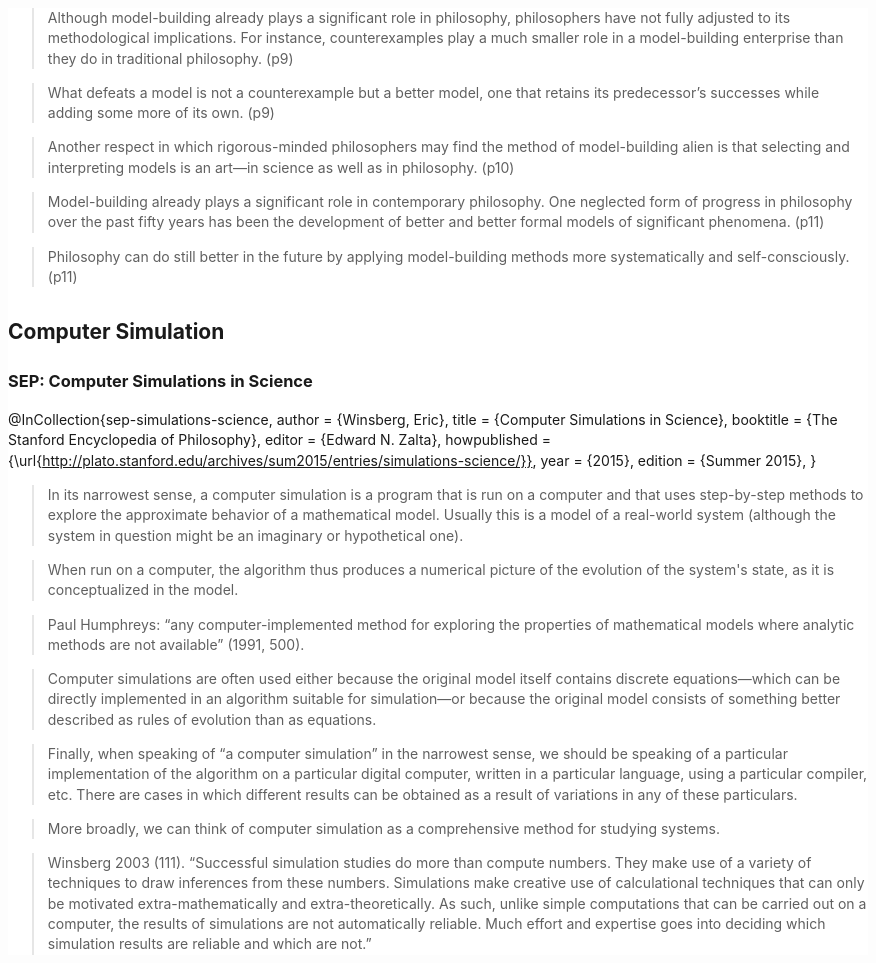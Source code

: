 > Although model-building already plays a significant role in philosophy, philosophers have not fully adjusted to its methodological implications. For instance, counterexamples play a much smaller role in a model-building enterprise than they do in traditional philosophy.  (p9)

>  What defeats a model is not a counterexample but a better model, one that retains its predecessor’s successes while adding some more of its own. (p9)

> Another respect in which rigorous-minded philosophers may find the method of model-building alien is that selecting and interpreting models is an art—in science as well as in philosophy. (p10)

> Model-building already plays a significant role in contemporary philosophy. One neglected form of progress in philosophy over the past fifty years has been the development of better and better formal models of significant phenomena.  (p11)

> Philosophy can do still better in the future by applying model-building methods more systematically and self-consciously. (p11)



## Computer Simulation 

### SEP: Computer Simulations in Science

@InCollection{sep-simulations-science,
  author       =  {Winsberg, Eric},
  title        =  {Computer Simulations in Science},
  booktitle    =  {The Stanford Encyclopedia of Philosophy},
  editor       =  {Edward N. Zalta},
  howpublished =  {\url{http://plato.stanford.edu/archives/sum2015/entries/simulations-science/}},
  year         =  {2015},
  edition      =  {Summer 2015},
}

> In its narrowest sense, a computer simulation is a program that is run on a computer and that uses step-by-step methods to explore the approximate behavior of a mathematical model. Usually this is a model of a real-world system (although the system in question might be an imaginary or hypothetical one).

>  When run on a computer, the algorithm thus produces a numerical picture of the evolution of the system's state, as it is conceptualized in the model.

> Paul Humphreys: “any computer-implemented method for exploring the properties of mathematical models where analytic methods are not available” (1991, 500).

> Computer simulations are often used either because the original model itself contains discrete equations—which can be directly implemented in an algorithm suitable for simulation—or because the original model consists of something better described as rules of evolution than as equations.

> Finally, when speaking of “a computer simulation” in the narrowest sense, we should be speaking of a particular implementation of the algorithm on a particular digital computer, written in a particular language, using a particular compiler, etc. There are cases in which different results can be obtained as a result of variations in any of these particulars.

> More broadly, we can think of computer simulation as a comprehensive method for studying systems.

> Winsberg 2003 (111). “Successful simulation studies do more than compute numbers. They make use of a variety of techniques to draw inferences from these numbers. Simulations make creative use of calculational techniques that can only be motivated extra-mathematically and extra-theoretically. As such, unlike simple computations that can be carried out on a computer, the results of simulations are not automatically reliable. Much effort and expertise goes into deciding which simulation results are reliable and which are not.”
